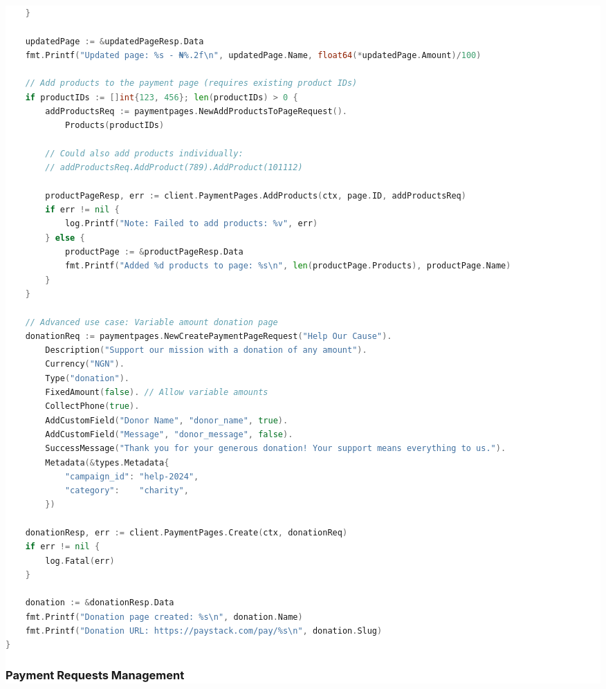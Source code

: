 ```go
    }

    updatedPage := &updatedPageResp.Data
    fmt.Printf("Updated page: %s - ₦%.2f\n", updatedPage.Name, float64(*updatedPage.Amount)/100)

    // Add products to the payment page (requires existing product IDs)
    if productIDs := []int{123, 456}; len(productIDs) > 0 {
        addProductsReq := paymentpages.NewAddProductsToPageRequest().
            Products(productIDs)
        
        // Could also add products individually:
        // addProductsReq.AddProduct(789).AddProduct(101112)

        productPageResp, err := client.PaymentPages.AddProducts(ctx, page.ID, addProductsReq)
        if err != nil {
            log.Printf("Note: Failed to add products: %v", err)
        } else {
            productPage := &productPageResp.Data
            fmt.Printf("Added %d products to page: %s\n", len(productPage.Products), productPage.Name)
        }
    }

    // Advanced use case: Variable amount donation page
    donationReq := paymentpages.NewCreatePaymentPageRequest("Help Our Cause").
        Description("Support our mission with a donation of any amount").
        Currency("NGN").
        Type("donation").
        FixedAmount(false). // Allow variable amounts
        CollectPhone(true).
        AddCustomField("Donor Name", "donor_name", true).
        AddCustomField("Message", "donor_message", false).
        SuccessMessage("Thank you for your generous donation! Your support means everything to us.").
        Metadata(&types.Metadata{
            "campaign_id": "help-2024",
            "category":    "charity",
        })

    donationResp, err := client.PaymentPages.Create(ctx, donationReq)
    if err != nil {
        log.Fatal(err)
    }

    donation := &donationResp.Data
    fmt.Printf("Donation page created: %s\n", donation.Name)
    fmt.Printf("Donation URL: https://paystack.com/pay/%s\n", donation.Slug)
}
```

### Payment Requests Management
